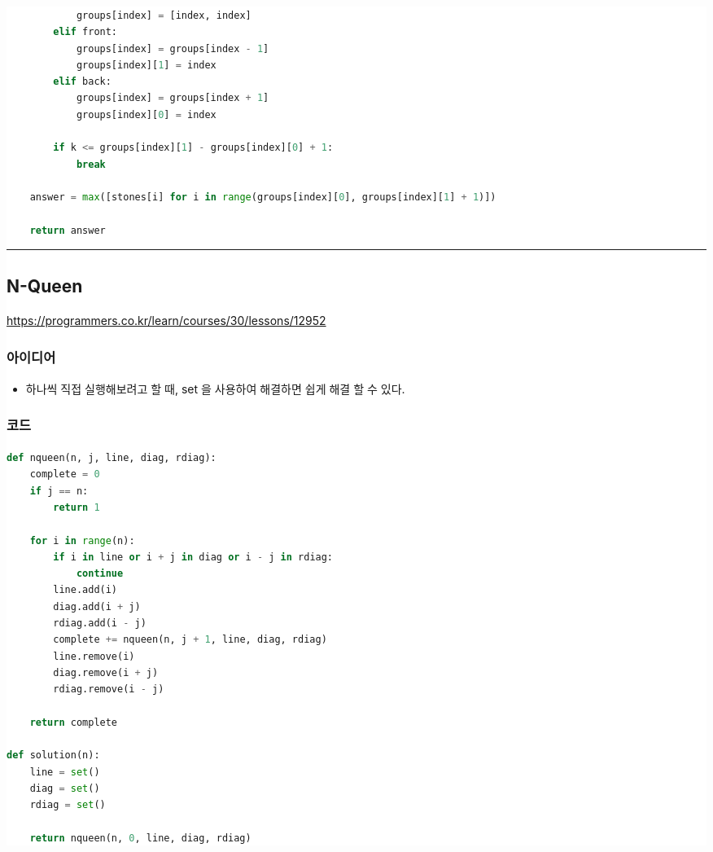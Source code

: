 ```python
            groups[index] = [index, index]
        elif front:
            groups[index] = groups[index - 1]
            groups[index][1] = index
        elif back:
            groups[index] = groups[index + 1]
            groups[index][0] = index

        if k <= groups[index][1] - groups[index][0] + 1:
            break
    
    answer = max([stones[i] for i in range(groups[index][0], groups[index][1] + 1)])

    return answer
```


---

## N-Queen

https://programmers.co.kr/learn/courses/30/lessons/12952

### 아이디어

* 하나씩 직접 실행해보려고 할 때, set 을 사용하여 해결하면 쉽게 해결 할 수 있다.

### 코드

```python
def nqueen(n, j, line, diag, rdiag):
    complete = 0
    if j == n:
        return 1

    for i in range(n):
        if i in line or i + j in diag or i - j in rdiag:
            continue
        line.add(i)
        diag.add(i + j)
        rdiag.add(i - j)
        complete += nqueen(n, j + 1, line, diag, rdiag)
        line.remove(i)
        diag.remove(i + j)
        rdiag.remove(i - j)

    return complete

def solution(n):
    line = set()
    diag = set()
    rdiag = set()

    return nqueen(n, 0, line, diag, rdiag)
```
